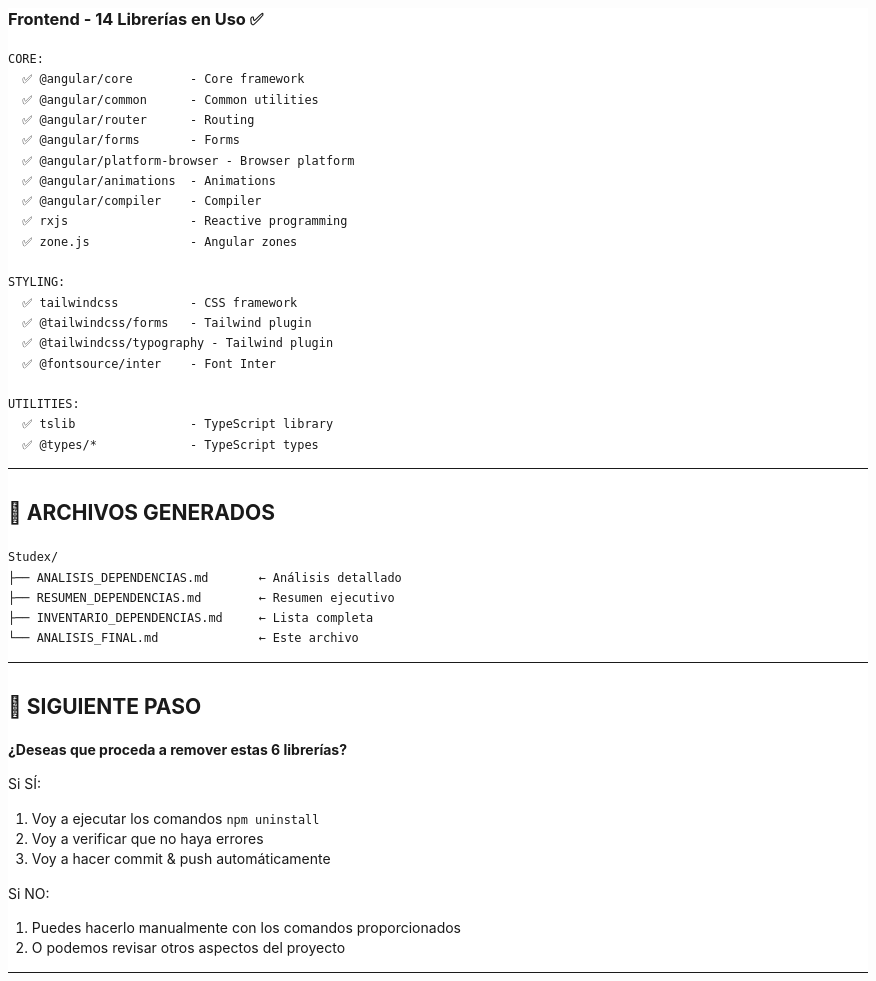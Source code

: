 ### Frontend - 14 Librerías en Uso ✅

```
CORE:
  ✅ @angular/core        - Core framework
  ✅ @angular/common      - Common utilities
  ✅ @angular/router      - Routing
  ✅ @angular/forms       - Forms
  ✅ @angular/platform-browser - Browser platform
  ✅ @angular/animations  - Animations
  ✅ @angular/compiler    - Compiler
  ✅ rxjs                 - Reactive programming
  ✅ zone.js              - Angular zones

STYLING:
  ✅ tailwindcss          - CSS framework
  ✅ @tailwindcss/forms   - Tailwind plugin
  ✅ @tailwindcss/typography - Tailwind plugin
  ✅ @fontsource/inter    - Font Inter

UTILITIES:
  ✅ tslib                - TypeScript library
  ✅ @types/*             - TypeScript types
```

---

## 💾 ARCHIVOS GENERADOS

```
Studex/
├── ANALISIS_DEPENDENCIAS.md       ← Análisis detallado
├── RESUMEN_DEPENDENCIAS.md        ← Resumen ejecutivo
├── INVENTARIO_DEPENDENCIAS.md     ← Lista completa
└── ANALISIS_FINAL.md              ← Este archivo
```

---

## 🎯 SIGUIENTE PASO

**¿Deseas que proceda a remover estas 6 librerías?**

Si SÍ:
1. Voy a ejecutar los comandos `npm uninstall`
2. Voy a verificar que no haya errores
3. Voy a hacer commit & push automáticamente

Si NO:
1. Puedes hacerlo manualmente con los comandos proporcionados
2. O podemos revisar otros aspectos del proyecto

---
